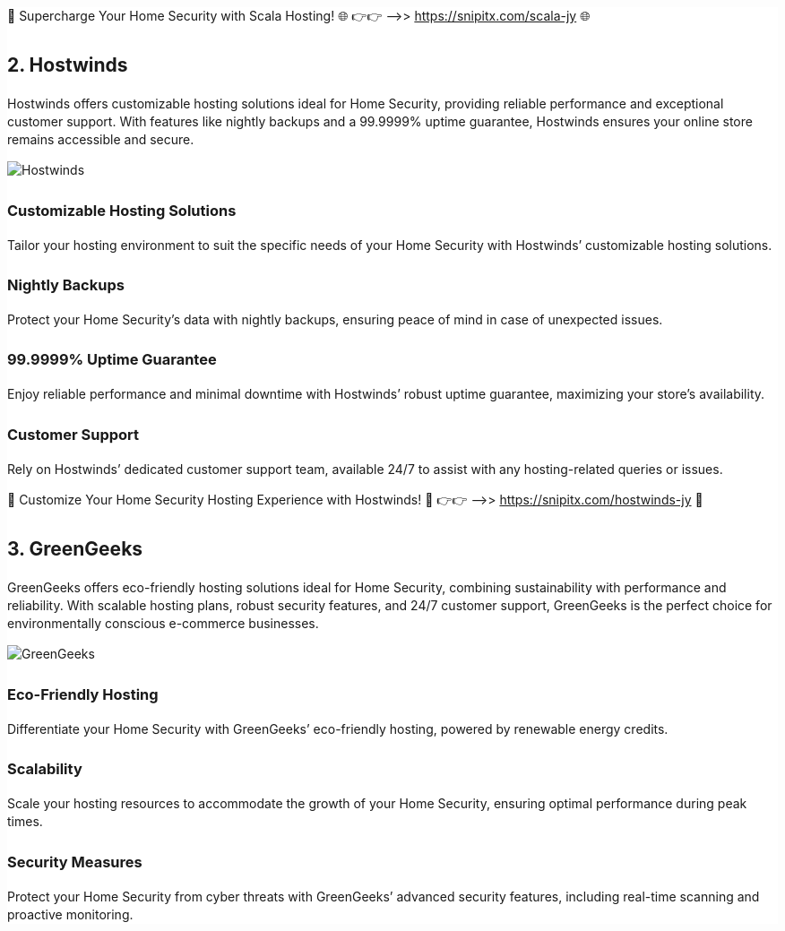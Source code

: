 🚀 Supercharge Your Home Security with Scala Hosting! 🌐
👉👉 -->> https://snipitx.com/scala-jy 🌐

## 2. Hostwinds

Hostwinds offers customizable hosting solutions ideal for Home Security, providing reliable performance and exceptional customer support. With features like nightly backups and a 99.9999% uptime guarantee, Hostwinds ensures your online store remains accessible and secure.

![Hostwinds](https://i.imgur.com/53aSNXx.jpeg "Hostwinds Hosting")

### Customizable Hosting Solutions
Tailor your hosting environment to suit the specific needs of your Home Security with Hostwinds’ customizable hosting solutions.

### Nightly Backups
Protect your Home Security’s data with nightly backups, ensuring peace of mind in case of unexpected issues.

### 99.9999% Uptime Guarantee
Enjoy reliable performance and minimal downtime with Hostwinds’ robust uptime guarantee, maximizing your store’s availability.

### Customer Support
Rely on Hostwinds’ dedicated customer support team, available 24/7 to assist with any hosting-related queries or issues.

🌟 Customize Your Home Security Hosting Experience with Hostwinds! 🚀
👉👉 -->> https://snipitx.com/hostwinds-jy 🚀


## 3. GreenGeeks

GreenGeeks offers eco-friendly hosting solutions ideal for Home Security, combining sustainability with performance and reliability. With scalable hosting plans, robust security features, and 24/7 customer support, GreenGeeks is the perfect choice for environmentally conscious e-commerce businesses.

![GreenGeeks](https://i.imgur.com/eEwuntu.jpg "GreenGeeks Hosting")

### Eco-Friendly Hosting
Differentiate your Home Security with GreenGeeks’ eco-friendly hosting, powered by renewable energy credits.

### Scalability
Scale your hosting resources to accommodate the growth of your Home Security, ensuring optimal performance during peak times.

### Security Measures
Protect your Home Security from cyber threats with GreenGeeks’ advanced security features, including real-time scanning and proactive monitoring.
